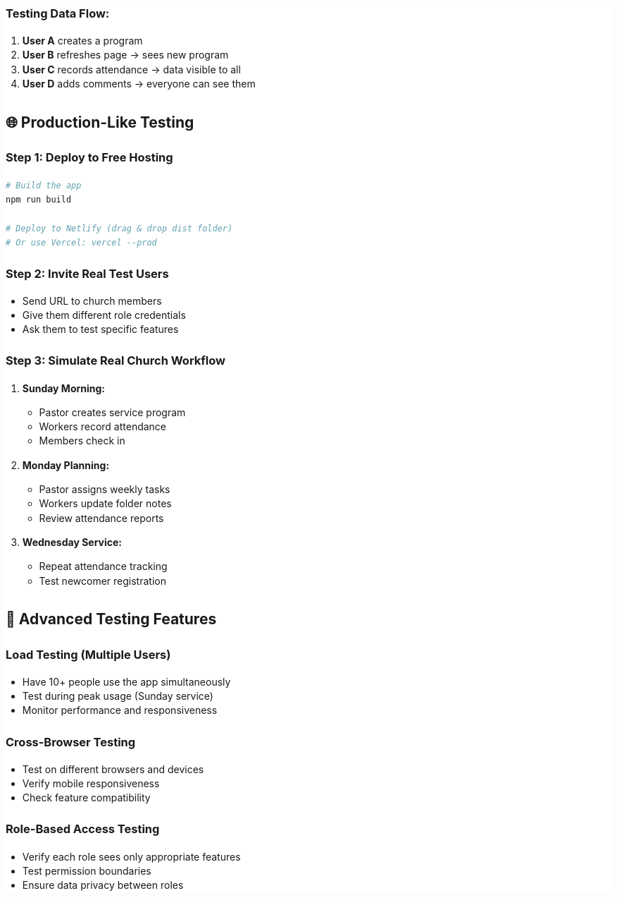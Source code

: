 ### Testing Data Flow:
1. **User A** creates a program
2. **User B** refreshes page → sees new program
3. **User C** records attendance → data visible to all
4. **User D** adds comments → everyone can see them

## 🌐 Production-Like Testing

### Step 1: Deploy to Free Hosting
```bash
# Build the app
npm run build

# Deploy to Netlify (drag & drop dist folder)
# Or use Vercel: vercel --prod
```

### Step 2: Invite Real Test Users
- Send URL to church members
- Give them different role credentials
- Ask them to test specific features

### Step 3: Simulate Real Church Workflow
1. **Sunday Morning:**
   - Pastor creates service program
   - Workers record attendance
   - Members check in

2. **Monday Planning:**
   - Pastor assigns weekly tasks
   - Workers update folder notes
   - Review attendance reports

3. **Wednesday Service:**
   - Repeat attendance tracking
   - Test newcomer registration

## 🧪 Advanced Testing Features

### Load Testing (Multiple Users)
- Have 10+ people use the app simultaneously
- Test during peak usage (Sunday service)
- Monitor performance and responsiveness

### Cross-Browser Testing
- Test on different browsers and devices
- Verify mobile responsiveness
- Check feature compatibility

### Role-Based Access Testing
- Verify each role sees only appropriate features
- Test permission boundaries
- Ensure data privacy between roles
